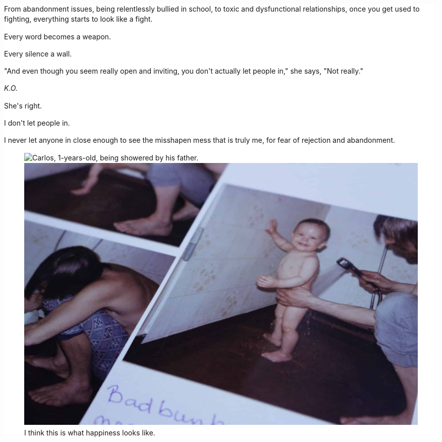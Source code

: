 From abandonment issues, being relentlessly bullied in school, to toxic and dysfunctional relationships, once you get used to fighting, everything starts to look like a fight.

Every word becomes a weapon.

Every silence a wall.

"And even though you seem really open and inviting, you don't actually let people in," she says, "Not really."

*K.O.*

She's right.

I don't let people in.

I never let anyone in close enough to see the misshapen mess that is truly me, for fear of rejection and abandonment.

<figure>
  <img class="js-lazy-load" data-original="/assets/posts/2018/august/dialogues-with-my-dead-dad/carlos-eriksson-naked-bathing.jpg" alt="Carlos, 1-years-old, being showered by his father.">
  <noscript>
    <img src="/assets/posts/2018/august/dialogues-with-my-dead-dad/carlos-eriksson-naked-bathing.jpg" alt="Carlos, 1-years-old, being showered by his father.">
  </noscript>
  <figcaption>I think this is what happiness looks like.</figcaption>
</figure>
